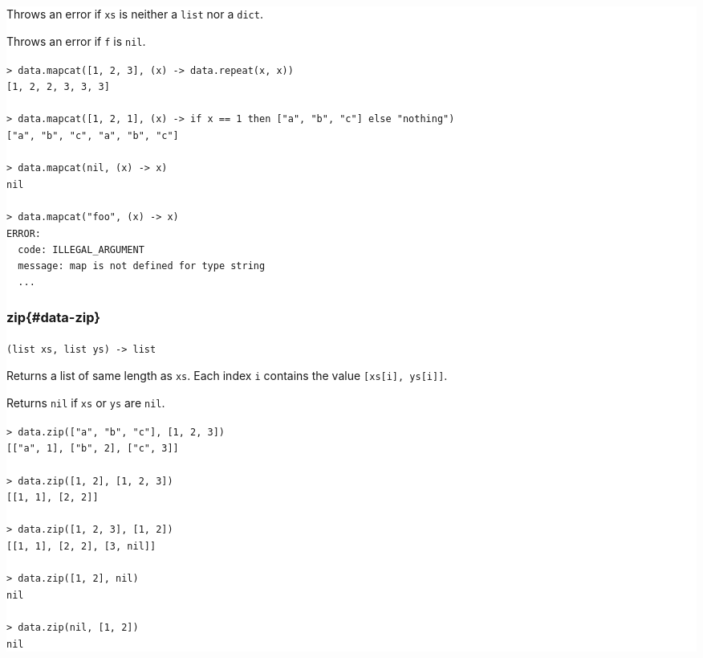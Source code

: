 Throws an error if `xs` is neither a `list` nor a `dict`.

Throws an error if `f` is `nil`.

```tweakflow
> data.mapcat([1, 2, 3], (x) -> data.repeat(x, x))
[1, 2, 2, 3, 3, 3]

> data.mapcat([1, 2, 1], (x) -> if x == 1 then ["a", "b", "c"] else "nothing")
["a", "b", "c", "a", "b", "c"]

> data.mapcat(nil, (x) -> x)
nil

> data.mapcat("foo", (x) -> x)
ERROR:
  code: ILLEGAL_ARGUMENT
  message: map is not defined for type string
  ...
```



<div
      data-meta='true'
      data-meta-id='data-mapcat'
      data-meta-type='var'
      data-meta-name='mapcat'
	    data-meta-tags='data'
    ></div>

### zip{#data-zip}

`(list xs, list ys) -> list`

Returns a list of same length as `xs`. Each index `i` contains the value `[xs[i], ys[i]]`.

Returns `nil` if `xs` or `ys` are `nil`.

```tweakflow
> data.zip(["a", "b", "c"], [1, 2, 3])
[["a", 1], ["b", 2], ["c", 3]]

> data.zip([1, 2], [1, 2, 3])
[[1, 1], [2, 2]]

> data.zip([1, 2, 3], [1, 2])
[[1, 1], [2, 2], [3, nil]]

> data.zip([1, 2], nil)
nil

> data.zip(nil, [1, 2])
nil
```

